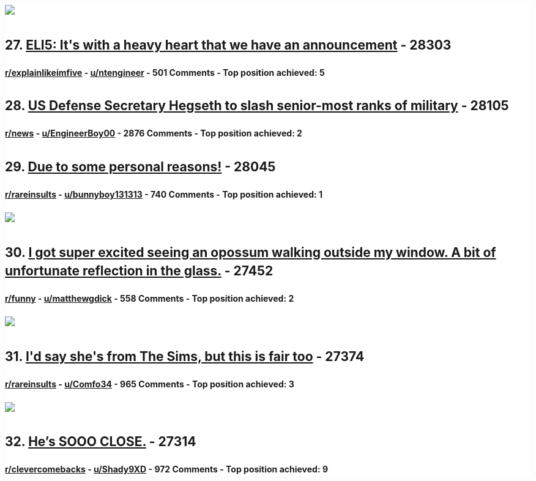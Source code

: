 <a href="https://i.redd.it/vogb4hivsyye1.png"><img src="https://b.thumbs.redditmedia.com/WWtz_WaDrF8ZEeQK81VHGlQ-Wo4XPKQdTJAziBDPa5w.jpg"></img></a>

## 27. [ELI5:  It's with a heavy heart that we have an announcement](http://reddit.com/r/explainlikeimfive/comments/1kfi9hn/eli5_its_with_a_heavy_heart_that_we_have_an/) - 28303
#### [r/explainlikeimfive](http://reddit.com/r/explainlikeimfive) - [u/ntengineer](http://reddit.com/u/ntengineer) - 501 Comments - Top position achieved: 5

## 28. [US Defense Secretary Hegseth to slash senior-most ranks of military](http://reddit.com/r/news/comments/1kfo9u9/us_defense_secretary_hegseth_to_slash_seniormost/) - 28105
#### [r/news](http://reddit.com/r/news) - [u/EngineerBoy00](http://reddit.com/u/EngineerBoy00) - 2876 Comments - Top position achieved: 2

## 29. [Due to some personal reasons!](http://reddit.com/r/rareinsults/comments/1kf34yu/due_to_some_personal_reasons/) - 28045
#### [r/rareinsults](http://reddit.com/r/rareinsults) - [u/bunnyboy131313](http://reddit.com/u/bunnyboy131313) - 740 Comments - Top position achieved: 1

<a href="https://i.redd.it/ji5cykcn5wye1.jpeg"><img src="https://b.thumbs.redditmedia.com/91oul99-PWZ_jBiMQgwdQ1mhW0dgmKB_AOsjPhDvY7s.jpg"></img></a>

## 30. [I got super excited seeing an opossum walking outside my window.  A bit of unfortunate reflection in the glass.](http://reddit.com/r/funny/comments/1kfcdt2/i_got_super_excited_seeing_an_opossum_walking/) - 27452
#### [r/funny](http://reddit.com/r/funny) - [u/matthewgdick](http://reddit.com/u/matthewgdick) - 558 Comments - Top position achieved: 2

<a href="https://v.redd.it/3ttwl3wmzyye1"><img src="https://external-preview.redd.it/cXVhOGpycm16eXllMZKW1fl6JAkEedyNulS-vdPKCvlwhtMu7N9TS6tbkDBW.png?width=140&amp;height=78&amp;crop=140:78,smart&amp;format=jpg&amp;v=enabled&amp;lthumb=true&amp;s=3ad5c43647e1bb7612919b7223c78f8643ce9116"></img></a>

## 31. [I'd say she's from The Sims, but this is fair too](http://reddit.com/r/rareinsults/comments/1kf9nfq/id_say_shes_from_the_sims_but_this_is_fair_too/) - 27374
#### [r/rareinsults](http://reddit.com/r/rareinsults) - [u/Comfo34](http://reddit.com/u/Comfo34) - 965 Comments - Top position achieved: 3

<a href="https://i.redd.it/scn58os2cyye1.jpeg"><img src="https://b.thumbs.redditmedia.com/t-Y-1nEbKc_jbsNnRjfhlXk227PmkM73nKRgdvKN3NE.jpg"></img></a>

## 32. [He’s SOOO CLOSE.](http://reddit.com/r/clevercomebacks/comments/1kfe17p/hes_sooo_close/) - 27314
#### [r/clevercomebacks](http://reddit.com/r/clevercomebacks) - [u/Shady9XD](http://reddit.com/u/Shady9XD) - 972 Comments - Top position achieved: 9
